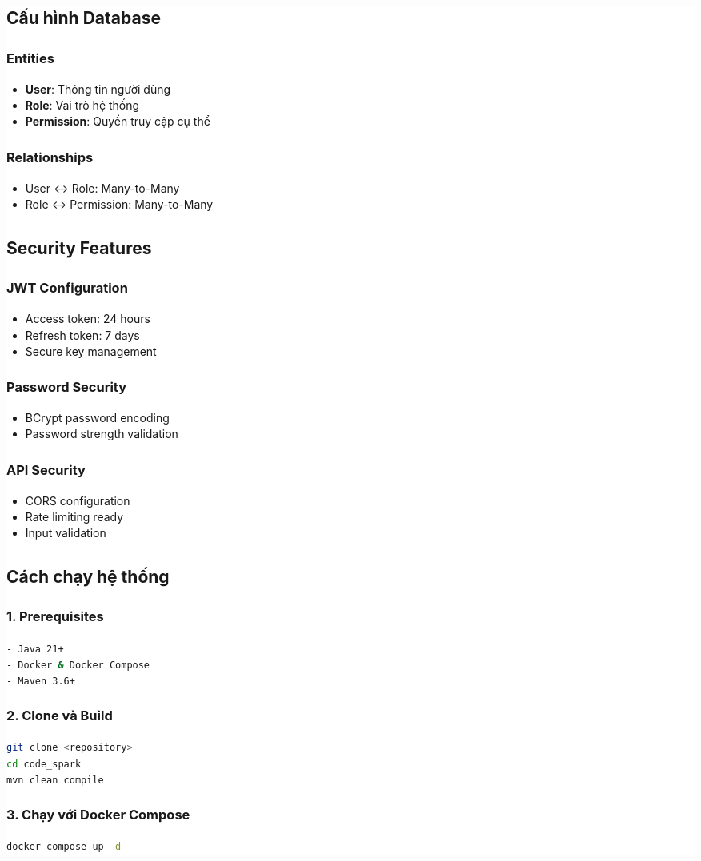 ## Cấu hình Database

### Entities
- **User**: Thông tin người dùng
- **Role**: Vai trò hệ thống
- **Permission**: Quyền truy cập cụ thể

### Relationships
- User ↔ Role: Many-to-Many
- Role ↔ Permission: Many-to-Many

## Security Features

### JWT Configuration
- Access token: 24 hours
- Refresh token: 7 days
- Secure key management

### Password Security
- BCrypt password encoding
- Password strength validation

### API Security
- CORS configuration
- Rate limiting ready
- Input validation

## Cách chạy hệ thống

### 1. Prerequisites
```bash
- Java 21+
- Docker & Docker Compose
- Maven 3.6+
```

### 2. Clone và Build
```bash
git clone <repository>
cd code_spark
mvn clean compile
```

### 3. Chạy với Docker Compose
```bash
docker-compose up -d
```
